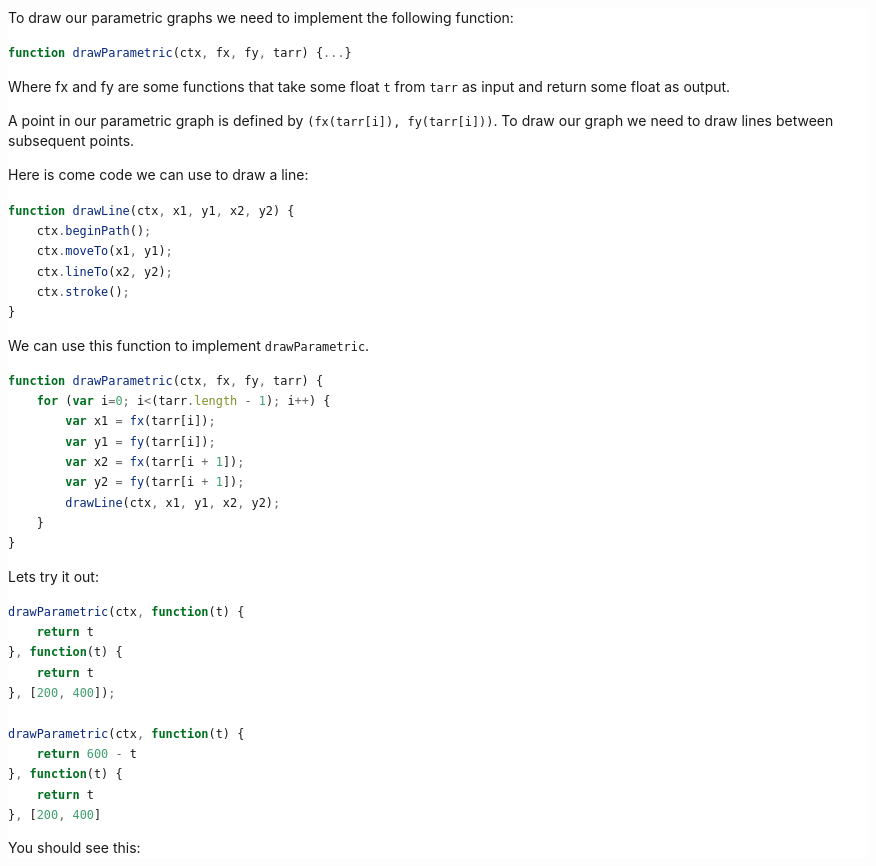 To draw our parametric graphs we need to implement the following function:

```javascript
function drawParametric(ctx, fx, fy, tarr) {...}
```

Where fx and fy are some functions that take some float `t` from `tarr` as input and return some float as output.

A point in our parametric graph is defined by `(fx(tarr[i]), fy(tarr[i]))`. To draw our graph we need to draw lines between subsequent points.

Here is come code we can use to draw a line:

```javascript
function drawLine(ctx, x1, y1, x2, y2) {
    ctx.beginPath();
    ctx.moveTo(x1, y1);
    ctx.lineTo(x2, y2);
    ctx.stroke();
}
```

We can use this function to implement `drawParametric`.

```javascript
function drawParametric(ctx, fx, fy, tarr) {
    for (var i=0; i<(tarr.length - 1); i++) {
        var x1 = fx(tarr[i]);
        var y1 = fy(tarr[i]);
        var x2 = fx(tarr[i + 1]);
        var y2 = fy(tarr[i + 1]);
        drawLine(ctx, x1, y1, x2, y2);
    }
}
```

Lets try it out:

```javascript
drawParametric(ctx, function(t) {
    return t
}, function(t) {
    return t
}, [200, 400]);

drawParametric(ctx, function(t) {
    return 600 - t
}, function(t) {
    return t
}, [200, 400]
```

You should see this:
